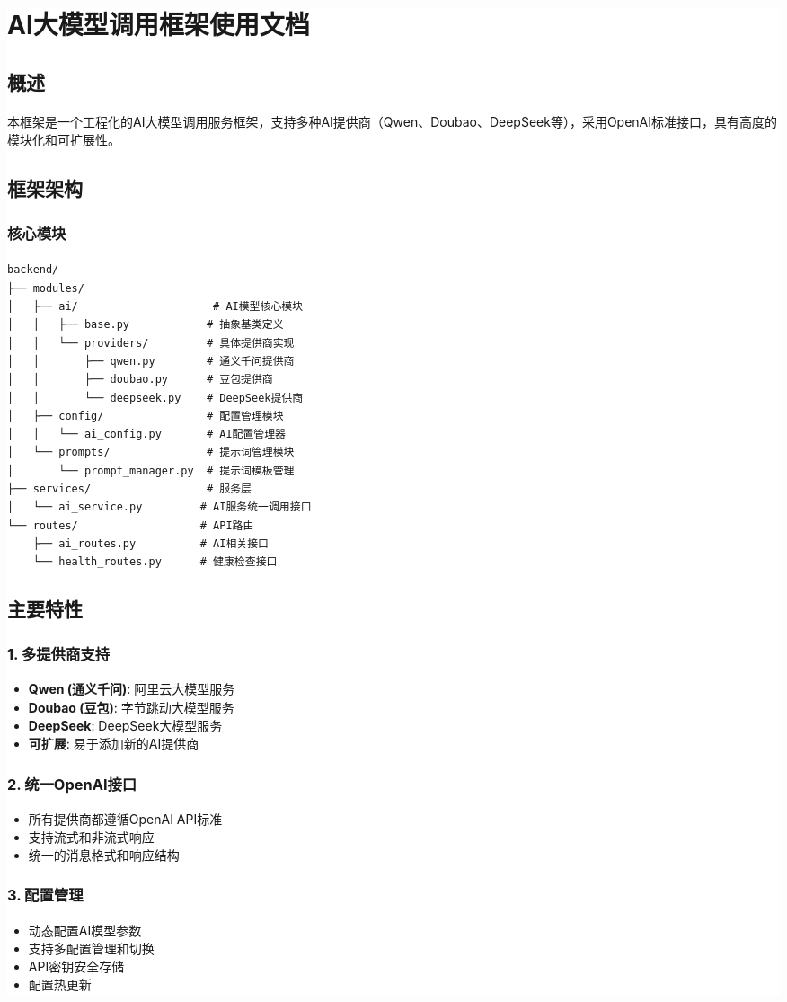 # AI大模型调用框架使用文档

## 概述

本框架是一个工程化的AI大模型调用服务框架，支持多种AI提供商（Qwen、Doubao、DeepSeek等），采用OpenAI标准接口，具有高度的模块化和可扩展性。

## 框架架构

### 核心模块

```
backend/
├── modules/
│   ├── ai/                     # AI模型核心模块
│   │   ├── base.py            # 抽象基类定义
│   │   └── providers/         # 具体提供商实现
│   │       ├── qwen.py        # 通义千问提供商
│   │       ├── doubao.py      # 豆包提供商
│   │       └── deepseek.py    # DeepSeek提供商
│   ├── config/                # 配置管理模块
│   │   └── ai_config.py       # AI配置管理器
│   └── prompts/               # 提示词管理模块
│       └── prompt_manager.py  # 提示词模板管理
├── services/                  # 服务层
│   └── ai_service.py         # AI服务统一调用接口
└── routes/                   # API路由
    ├── ai_routes.py          # AI相关接口
    └── health_routes.py      # 健康检查接口
```

## 主要特性

### 1. 多提供商支持
- **Qwen (通义千问)**: 阿里云大模型服务
- **Doubao (豆包)**: 字节跳动大模型服务  
- **DeepSeek**: DeepSeek大模型服务
- **可扩展**: 易于添加新的AI提供商

### 2. 统一OpenAI接口
- 所有提供商都遵循OpenAI API标准
- 支持流式和非流式响应
- 统一的消息格式和响应结构

### 3. 配置管理
- 动态配置AI模型参数
- 支持多配置管理和切换
- API密钥安全存储
- 配置热更新
